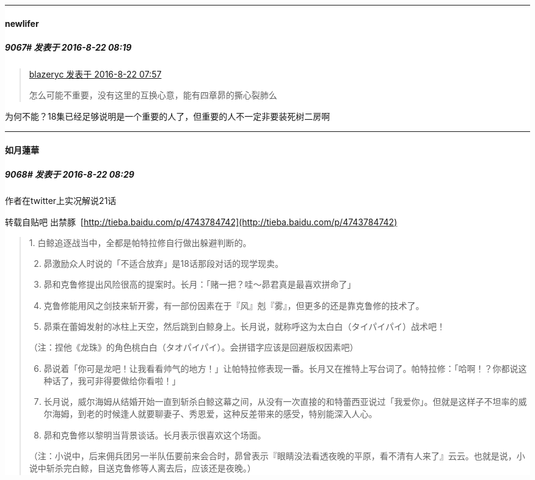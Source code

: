 





*****

####  newlifer  
##### 9067#       发表于 2016-8-22 08:19



<blockquote><a href="httphttps://bbs.saraba1st.com/2b/forum.php?mod=redirect&amp;goto=findpost&amp;pid=33353953&amp;ptid=1136113" target="_blank">blazeryc 发表于 2016-8-22 07:57</a>

怎么可能不重要，没有这里的互换心意，能有四章昴的撕心裂肺么</blockquote>
为何不能？18集已经足够说明是一个重要的人了，但重要的人不一定非要装死树二房啊







*****

####  如月蓮華  
##### 9068#       发表于 2016-8-22 08:29




作者在twitter上实况解说21话

转载自贴吧 出禁豚  [http://tieba.baidu.com/p/4743784742](http://tieba.baidu.com/p/4743784742) <blockquote>1. 白鲸追逐战当中，全都是帕特拉修自行做出躲避判断的。



2. 昴激励众人时说的「不适合放弃」是18话那段对话的现学现卖。



3. 昴和克鲁修提出风险很高的提案时。长月：「赌一把？哇～昴君真是最喜欢拼命了」



4. 克鲁修能用风之剑技来斩开雾，有一部份因素在于『风』剋『雾』，但更多的还是靠克鲁修的技术了。



5. 昴乘在蕾姆发射的冰柱上天空，然后跳到白鲸身上。长月说，就称呼这为太白白（タイパイパイ）战术吧！

（注：捏他《龙珠》的角色桃白白（タオパイパイ）。会拼错字应该是回避版权因素吧）



6. 昴说着「你可是龙吧！让我看看帅气的地方！」让帕特拉修表现一番。长月又在推特上写台词了。帕特拉修：「哈啊！？你都说这种话了，我可非得要做给你看啦！」



7. 长月说，威尔海姆从结婚开始一直到斩杀白鲸这幕之间，从没有一次直接的和特蕾西亚说过「我爱你」。但就是这样子不坦率的威尔海姆，到老的时候逢人就要聊妻子、秀恩爱，这种反差带来的感受，特别能深入人心。



8. 昴和克鲁修以黎明当背景谈话。长月表示很喜欢这个场面。

（注：小说中，后来佣兵团另一半队伍要前来会合时，昴曾表示『眼睛没法看透夜晚的平原，看不清有人来了』云云。也就是说，小说中斩杀完白鲸，目送克鲁修等人离去后，应该还是夜晚。）

